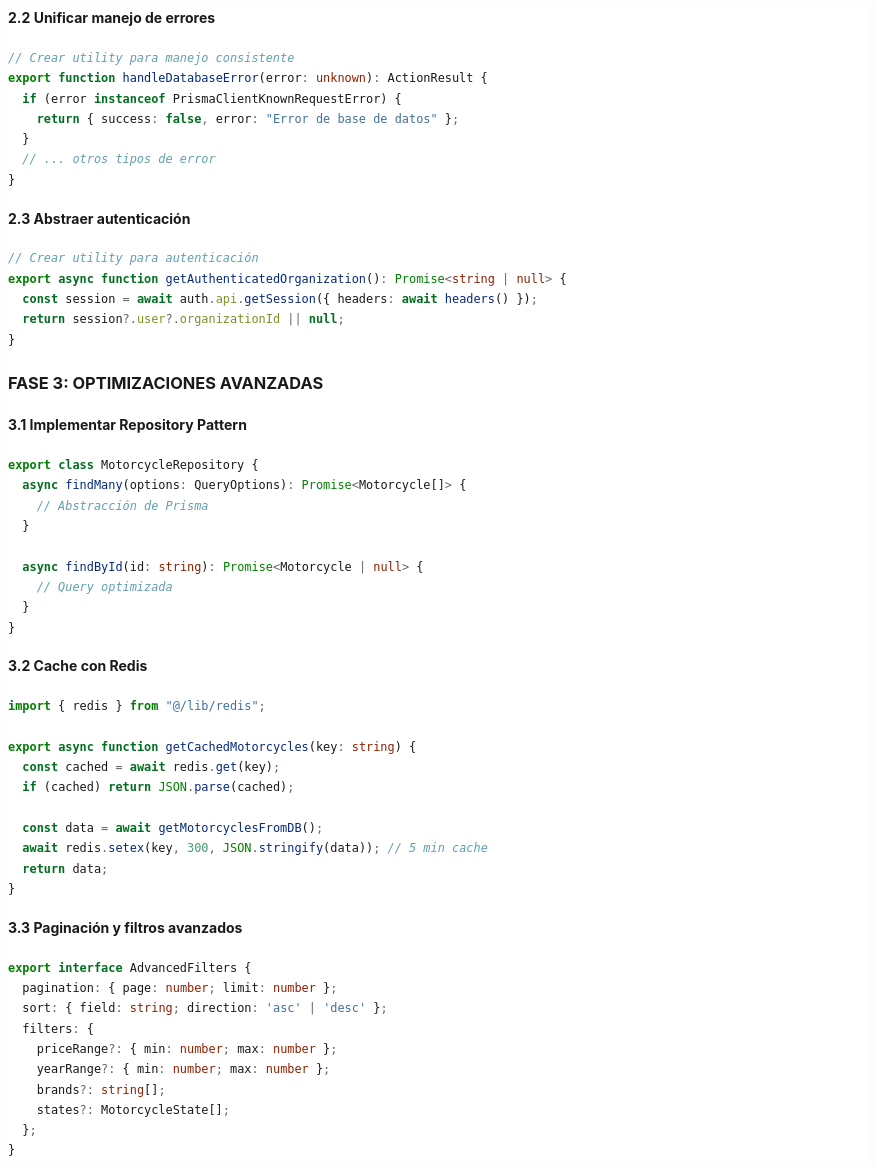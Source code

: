 #### **2.2 Unificar manejo de errores**
```typescript
// Crear utility para manejo consistente
export function handleDatabaseError(error: unknown): ActionResult {
  if (error instanceof PrismaClientKnownRequestError) {
    return { success: false, error: "Error de base de datos" };
  }
  // ... otros tipos de error
}
```

#### **2.3 Abstraer autenticación**
```typescript
// Crear utility para autenticación
export async function getAuthenticatedOrganization(): Promise<string | null> {
  const session = await auth.api.getSession({ headers: await headers() });
  return session?.user?.organizationId || null;
}
```

### **FASE 3: OPTIMIZACIONES AVANZADAS**

#### **3.1 Implementar Repository Pattern**
```typescript
export class MotorcycleRepository {
  async findMany(options: QueryOptions): Promise<Motorcycle[]> {
    // Abstracción de Prisma
  }
  
  async findById(id: string): Promise<Motorcycle | null> {
    // Query optimizada
  }
}
```

#### **3.2 Cache con Redis**
```typescript
import { redis } from "@/lib/redis";

export async function getCachedMotorcycles(key: string) {
  const cached = await redis.get(key);
  if (cached) return JSON.parse(cached);
  
  const data = await getMotorcyclesFromDB();
  await redis.setex(key, 300, JSON.stringify(data)); // 5 min cache
  return data;
}
```

#### **3.3 Paginación y filtros avanzados**
```typescript
export interface AdvancedFilters {
  pagination: { page: number; limit: number };
  sort: { field: string; direction: 'asc' | 'desc' };
  filters: {
    priceRange?: { min: number; max: number };
    yearRange?: { min: number; max: number };
    brands?: string[];
    states?: MotorcycleState[];
  };
}
```
